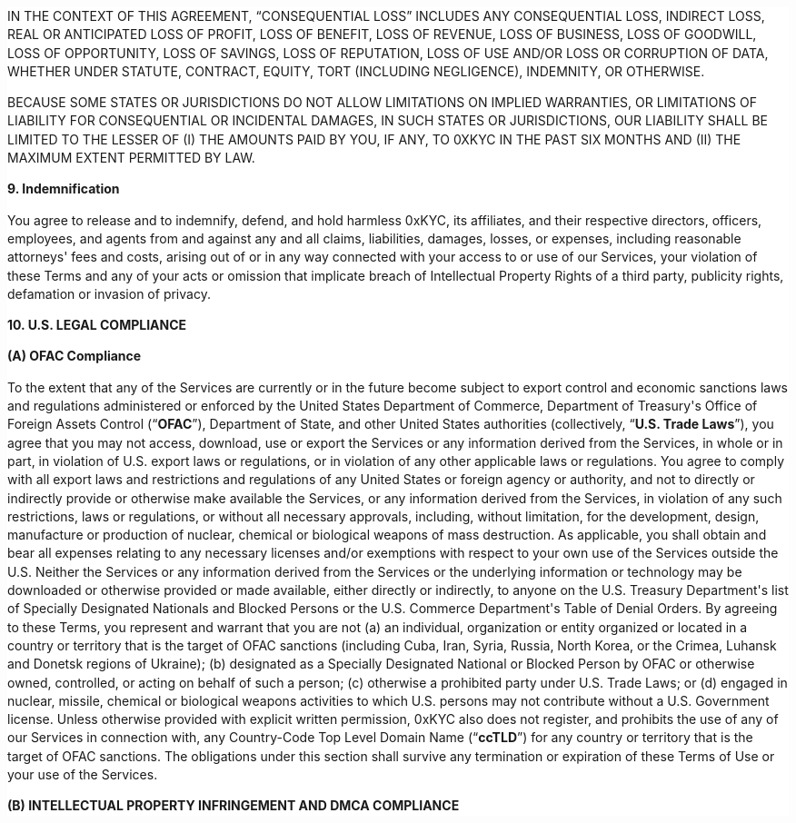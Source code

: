 IN THE CONTEXT OF THIS AGREEMENT, “CONSEQUENTIAL LOSS” INCLUDES ANY CONSEQUENTIAL LOSS, INDIRECT LOSS, REAL OR ANTICIPATED LOSS OF PROFIT, LOSS OF BENEFIT, LOSS OF REVENUE, LOSS OF BUSINESS, LOSS OF GOODWILL, LOSS OF OPPORTUNITY, LOSS OF SAVINGS, LOSS OF REPUTATION, LOSS OF USE AND/OR LOSS OR CORRUPTION OF DATA, WHETHER UNDER STATUTE, CONTRACT, EQUITY, TORT (INCLUDING NEGLIGENCE), INDEMNITY, OR OTHERWISE.

BECAUSE SOME STATES OR JURISDICTIONS DO NOT ALLOW LIMITATIONS ON IMPLIED WARRANTIES, OR LIMITATIONS OF LIABILITY FOR CONSEQUENTIAL OR INCIDENTAL DAMAGES, IN SUCH STATES OR JURISDICTIONS, OUR LIABILITY SHALL BE LIMITED TO THE LESSER OF (I) THE AMOUNTS PAID BY YOU, IF ANY, TO 0XKYC IN THE PAST SIX MONTHS AND (II) THE MAXIMUM EXTENT PERMITTED BY LAW.

**9. <span class="title"> Indemnification </span>**

You agree to release and to indemnify, defend, and hold harmless 0xKYC, its affiliates, and their respective directors, officers, employees, and agents from and against any and all claims, liabilities, damages, losses, or expenses, including reasonable attorneys' fees and costs, arising out of or in any way connected with your access to or use of our Services, your violation of these Terms and any of your acts or omission that implicate breach of Intellectual Property Rights of a third party, publicity rights, defamation or invasion of privacy.

**10. <span class="title"> U.S. LEGAL COMPLIANCE </span>**

**(A) OFAC Compliance**

To the extent that any of the Services are currently or in the future become subject to export control and economic sanctions laws and regulations administered or enforced by the United States Department of Commerce, Department of Treasury's Office of Foreign Assets Control (“**OFAC**”), Department of State, and other United States authorities (collectively, “**U.S. Trade Laws**”), you agree that you may not access, download, use or export the Services or any information derived from the Services, in whole or in part, in violation of U.S. export laws or regulations, or in violation of any other applicable laws or regulations. You agree to comply with all export laws and restrictions and regulations of any United States or foreign agency or authority, and not to directly or indirectly provide or otherwise make available the Services, or any information derived from the Services, in violation of any such restrictions, laws or regulations, or without all necessary approvals, including, without limitation, for the development, design, manufacture or production of nuclear, chemical or biological weapons of mass destruction. As applicable, you shall obtain and bear all expenses relating to any necessary licenses and/or exemptions with respect to your own use of the Services outside the U.S. Neither the Services or any information derived from the Services or the underlying information or technology may be downloaded or otherwise provided or made available, either directly or indirectly, to anyone on the U.S. Treasury Department's list of Specially Designated Nationals and Blocked Persons or the U.S. Commerce Department's Table of Denial Orders. By agreeing to these Terms, you represent and warrant that you are not (a) an individual, organization or entity organized or located in a country or territory that is the target of OFAC sanctions (including Cuba, Iran, Syria, Russia, North Korea, or the Crimea, Luhansk and Donetsk regions of Ukraine); (b) designated as a Specially Designated National or Blocked Person by OFAC or otherwise owned, controlled, or acting on behalf of such a person; (c) otherwise a prohibited party under U.S. Trade Laws; or (d) engaged in nuclear, missile, chemical or biological weapons activities to which U.S. persons may not contribute without a U.S. Government license. Unless otherwise provided with explicit written permission, 0xKYC also does not register, and prohibits the use of any of our Services in connection with, any Country-Code Top Level Domain Name (“**ccTLD**”) for any country or territory that is the target of OFAC sanctions. The obligations under this section shall survive any termination or expiration of these Terms of Use or your use of the Services.

**(B) INTELLECTUAL PROPERTY INFRINGEMENT AND DMCA COMPLIANCE**
